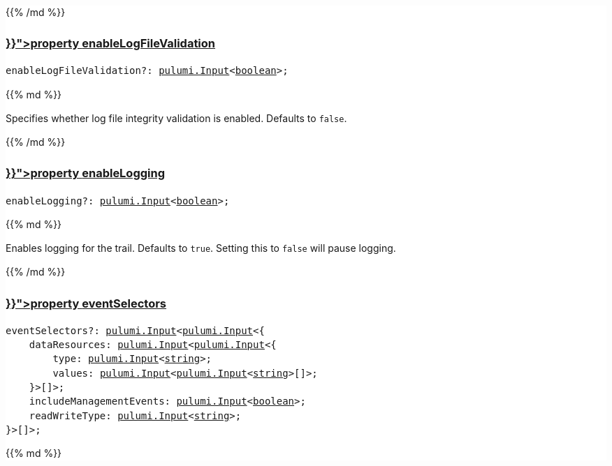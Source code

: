 {{% /md %}}
</div>
<h3 class="pdoc-member-header" id="TrailArgs-enableLogFileValidation">
<a class="pdoc-child-name" href="{{< pkg-url pkg="aws" path="cloudtrail/trail.ts#L387" >}}">property <b>enableLogFileValidation</b></a>
</h3>
<div class="pdoc-member-contents">
<pre class="highlight"><span class='kd'></span>enableLogFileValidation?: <a href='/docs/reference/pkg/nodejs/pulumi/pulumi/#Input'>pulumi.Input</a>&lt;<span class='kd'><a href='https://developer.mozilla.org/en-US/docs/Web/JavaScript/Reference/Global_Objects/Boolean'>boolean</a></span>&gt;;</pre>
{{% md %}}

Specifies whether log file integrity validation is enabled.
Defaults to `false`.

{{% /md %}}
</div>
<h3 class="pdoc-member-header" id="TrailArgs-enableLogging">
<a class="pdoc-child-name" href="{{< pkg-url pkg="aws" path="cloudtrail/trail.ts#L392" >}}">property <b>enableLogging</b></a>
</h3>
<div class="pdoc-member-contents">
<pre class="highlight"><span class='kd'></span>enableLogging?: <a href='/docs/reference/pkg/nodejs/pulumi/pulumi/#Input'>pulumi.Input</a>&lt;<span class='kd'><a href='https://developer.mozilla.org/en-US/docs/Web/JavaScript/Reference/Global_Objects/Boolean'>boolean</a></span>&gt;;</pre>
{{% md %}}

Enables logging for the trail. Defaults to `true`.
Setting this to `false` will pause logging.

{{% /md %}}
</div>
<h3 class="pdoc-member-header" id="TrailArgs-eventSelectors">
<a class="pdoc-child-name" href="{{< pkg-url pkg="aws" path="cloudtrail/trail.ts#L396" >}}">property <b>eventSelectors</b></a>
</h3>
<div class="pdoc-member-contents">
<pre class="highlight"><span class='kd'></span>eventSelectors?: <a href='/docs/reference/pkg/nodejs/pulumi/pulumi/#Input'>pulumi.Input</a>&lt;<a href='/docs/reference/pkg/nodejs/pulumi/pulumi/#Input'>pulumi.Input</a>&lt;{
    dataResources: <a href='/docs/reference/pkg/nodejs/pulumi/pulumi/#Input'>pulumi.Input</a>&lt;<a href='/docs/reference/pkg/nodejs/pulumi/pulumi/#Input'>pulumi.Input</a>&lt;{
        type: <a href='/docs/reference/pkg/nodejs/pulumi/pulumi/#Input'>pulumi.Input</a>&lt;<span class='kd'><a href='https://developer.mozilla.org/en-US/docs/Web/JavaScript/Reference/Global_Objects/String'>string</a></span>&gt;;
        values: <a href='/docs/reference/pkg/nodejs/pulumi/pulumi/#Input'>pulumi.Input</a>&lt;<a href='/docs/reference/pkg/nodejs/pulumi/pulumi/#Input'>pulumi.Input</a>&lt;<span class='kd'><a href='https://developer.mozilla.org/en-US/docs/Web/JavaScript/Reference/Global_Objects/String'>string</a></span>&gt;[]&gt;;
    }&gt;[]&gt;;
    includeManagementEvents: <a href='/docs/reference/pkg/nodejs/pulumi/pulumi/#Input'>pulumi.Input</a>&lt;<span class='kd'><a href='https://developer.mozilla.org/en-US/docs/Web/JavaScript/Reference/Global_Objects/Boolean'>boolean</a></span>&gt;;
    readWriteType: <a href='/docs/reference/pkg/nodejs/pulumi/pulumi/#Input'>pulumi.Input</a>&lt;<span class='kd'><a href='https://developer.mozilla.org/en-US/docs/Web/JavaScript/Reference/Global_Objects/String'>string</a></span>&gt;;
}&gt;[]&gt;;</pre>
{{% md %}}
